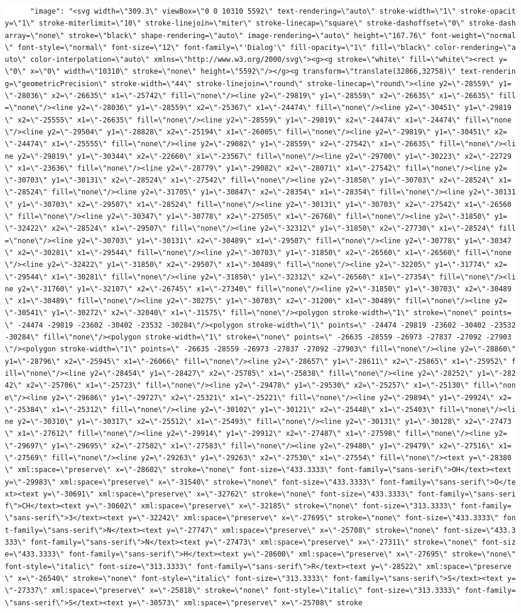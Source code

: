 ``` shell
      "image": "<svg width=\"309.3\" viewBox=\"0 0 10310 5592\" text-rendering=\"auto\" stroke-width=\"1\" stroke-opacity=\"1\" stroke-miterlimit=\"10\" stroke-linejoin=\"miter\" stroke-linecap=\"square\" stroke-dashoffset=\"0\" stroke-dasharray=\"none\" stroke=\"black\" shape-rendering=\"auto\" image-rendering=\"auto\" height=\"167.76\" font-weight=\"normal\" font-style=\"normal\" font-size=\"12\" font-family=\"'Dialog'\" fill-opacity=\"1\" fill=\"black\" color-rendering=\"auto\" color-interpolation=\"auto\" xmlns=\"http://www.w3.org/2000/svg\"><g><g stroke=\"white\" fill=\"white\"><rect y=\"0\" x=\"0\" width=\"10310\" stroke=\"none\" height=\"5592\"/></g><g transform=\"translate(32866,32758)\" text-rendering=\"geometricPrecision\" stroke-width=\"44\" stroke-linejoin=\"round\" stroke-linecap=\"round\"><line y2=\"-28559\" y1=\"-28036\" x2=\"-26635\" x1=\"-25742\" fill=\"none\"/><line y2=\"-29819\" y1=\"-28559\" x2=\"-26635\" x1=\"-26635\" fill=\"none\"/><line y2=\"-28036\" y1=\"-28559\" x2=\"-25367\" x1=\"-24474\" fill=\"none\"/><line y2=\"-30451\" y1=\"-29819\" x2=\"-25555\" x1=\"-26635\" fill=\"none\"/><line y2=\"-28559\" y1=\"-29819\" x2=\"-24474\" x1=\"-24474\" fill=\"none\"/><line y2=\"-29504\" y1=\"-28828\" x2=\"-25194\" x1=\"-26005\" fill=\"none\"/><line y2=\"-29819\" y1=\"-30451\" x2=\"-24474\" x1=\"-25555\" fill=\"none\"/><line y2=\"-29082\" y1=\"-28559\" x2=\"-27542\" x1=\"-26635\" fill=\"none\"/><line y2=\"-29819\" y1=\"-30344\" x2=\"-22660\" x1=\"-23567\" fill=\"none\"/><line y2=\"-29700\" y1=\"-30223\" x2=\"-22729\" x1=\"-23636\" fill=\"none\"/><line y2=\"-28779\" y1=\"-29082\" x2=\"-28071\" x1=\"-27542\" fill=\"none\"/><line y2=\"-30703\" y1=\"-30131\" x2=\"-28524\" x1=\"-27542\" fill=\"none\"/><line y2=\"-31850\" y1=\"-30703\" x2=\"-28524\" x1=\"-28524\" fill=\"none\"/><line y2=\"-31705\" y1=\"-30847\" x2=\"-28354\" x1=\"-28354\" fill=\"none\"/><line y2=\"-30131\" y1=\"-30703\" x2=\"-29507\" x1=\"-28524\" fill=\"none\"/><line y2=\"-30131\" y1=\"-30703\" x2=\"-27542\" x1=\"-26560\" fill=\"none\"/><line y2=\"-30347\" y1=\"-30778\" x2=\"-27505\" x1=\"-26768\" fill=\"none\"/><line y2=\"-31850\" y1=\"-32422\" x2=\"-28524\" x1=\"-29507\" fill=\"none\"/><line y2=\"-32312\" y1=\"-31850\" x2=\"-27730\" x1=\"-28524\" fill=\"none\"/><line y2=\"-30703\" y1=\"-30131\" x2=\"-30489\" x1=\"-29507\" fill=\"none\"/><line y2=\"-30778\" y1=\"-30347\" x2=\"-30281\" x1=\"-29544\" fill=\"none\"/><line y2=\"-30703\" y1=\"-31850\" x2=\"-26560\" x1=\"-26560\" fill=\"none\"/><line y2=\"-32422\" y1=\"-31850\" x2=\"-29507\" x1=\"-30489\" fill=\"none\"/><line y2=\"-32205\" y1=\"-31774\" x2=\"-29544\" x1=\"-30281\" fill=\"none\"/><line y2=\"-31850\" y1=\"-32312\" x2=\"-26560\" x1=\"-27354\" fill=\"none\"/><line y2=\"-31760\" y1=\"-32107\" x2=\"-26745\" x1=\"-27340\" fill=\"none\"/><line y2=\"-31850\" y1=\"-30703\" x2=\"-30489\" x1=\"-30489\" fill=\"none\"/><line y2=\"-30275\" y1=\"-30703\" x2=\"-31200\" x1=\"-30489\" fill=\"none\"/><line y2=\"-30541\" y1=\"-30272\" x2=\"-32040\" x1=\"-31575\" fill=\"none\"/><polygon stroke-width=\"1\" stroke=\"none\" points=\" -24474 -29819 -23602 -30402 -23532 -30284\"/><polygon stroke-width=\"1\" points=\" -24474 -29819 -23602 -30402 -23532 -30284\" fill=\"none\"/><polygon stroke-width=\"1\" stroke=\"none\" points=\" -26635 -28559 -26973 -27837 -27092 -27903\"/><polygon stroke-width=\"1\" points=\" -26635 -28559 -26973 -27837 -27092 -27903\" fill=\"none\"/><line y2=\"-28860\" y1=\"-28796\" x2=\"-25945\" x1=\"-26066\" fill=\"none\"/><line y2=\"-28657\" y1=\"-28611\" x2=\"-25865\" x1=\"-25952\" fill=\"none\"/><line y2=\"-28454\" y1=\"-28427\" x2=\"-25785\" x1=\"-25838\" fill=\"none\"/><line y2=\"-28252\" y1=\"-28242\" x2=\"-25706\" x1=\"-25723\" fill=\"none\"/><line y2=\"-29478\" y1=\"-29530\" x2=\"-25257\" x1=\"-25130\" fill=\"none\"/><line y2=\"-29686\" y1=\"-29727\" x2=\"-25321\" x1=\"-25221\" fill=\"none\"/><line y2=\"-29894\" y1=\"-29924\" x2=\"-25384\" x1=\"-25312\" fill=\"none\"/><line y2=\"-30102\" y1=\"-30121\" x2=\"-25448\" x1=\"-25403\" fill=\"none\"/><line y2=\"-30310\" y1=\"-30317\" x2=\"-25512\" x1=\"-25493\" fill=\"none\"/><line y2=\"-30131\" y1=\"-30128\" x2=\"-27473\" x1=\"-27612\" fill=\"none\"/><line y2=\"-29914\" y1=\"-29912\" x2=\"-27487\" x1=\"-27598\" fill=\"none\"/><line y2=\"-29697\" y1=\"-29695\" x2=\"-27502\" x1=\"-27583\" fill=\"none\"/><line y2=\"-29480\" y1=\"-29479\" x2=\"-27516\" x1=\"-27569\" fill=\"none\"/><line y2=\"-29263\" y1=\"-29263\" x2=\"-27530\" x1=\"-27554\" fill=\"none\"/><text y=\"-28380\" xml:space=\"preserve\" x=\"-28602\" stroke=\"none\" font-size=\"433.3333\" font-family=\"sans-serif\">OH</text><text y=\"-29983\" xml:space=\"preserve\" x=\"-31540\" stroke=\"none\" font-size=\"433.3333\" font-family=\"sans-serif\">O</text><text y=\"-30691\" xml:space=\"preserve\" x=\"-32762\" stroke=\"none\" font-size=\"433.3333\" font-family=\"sans-serif\">CH</text><text y=\"-30602\" xml:space=\"preserve\" x=\"-32185\" stroke=\"none\" font-size=\"313.3333\" font-family=\"sans-serif\">3</text><text y=\"-32242\" xml:space=\"preserve\" x=\"-27695\" stroke=\"none\" font-size=\"433.3333\" font-family=\"sans-serif\">N</text><text y=\"-27747\" xml:space=\"preserve\" x=\"-25708\" stroke=\"none\" font-size=\"433.3333\" font-family=\"sans-serif\">N</text><text y=\"-27473\" xml:space=\"preserve\" x=\"-27311\" stroke=\"none\" font-size=\"433.3333\" font-family=\"sans-serif\">H</text><text y=\"-28600\" xml:space=\"preserve\" x=\"-27695\" stroke=\"none\" font-style=\"italic\" font-size=\"313.3333\" font-family=\"sans-serif\">R</text><text y=\"-28522\" xml:space=\"preserve\" x=\"-26540\" stroke=\"none\" font-style=\"italic\" font-size=\"313.3333\" font-family=\"sans-serif\">S</text><text y=\"-27337\" xml:space=\"preserve\" x=\"-25818\" stroke=\"none\" font-style=\"italic\" font-size=\"313.3333\" font-family=\"sans-serif\">S</text><text y=\"-30573\" xml:space=\"preserve\" x=\"-25708\" stroke
```
